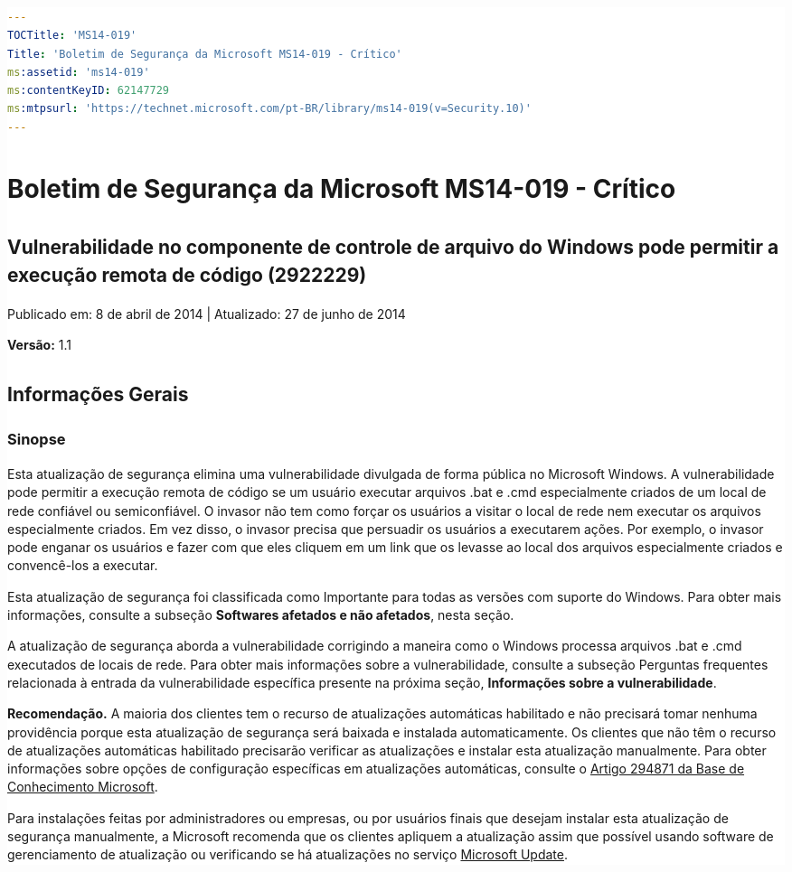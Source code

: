 ```yaml
---
TOCTitle: 'MS14-019'
Title: 'Boletim de Segurança da Microsoft MS14-019 - Crítico'
ms:assetid: 'ms14-019'
ms:contentKeyID: 62147729
ms:mtpsurl: 'https://technet.microsoft.com/pt-BR/library/ms14-019(v=Security.10)'
---
```


Boletim de Segurança da Microsoft MS14-019 - Crítico
====================================================

Vulnerabilidade no componente de controle de arquivo do Windows pode permitir a execução remota de código (2922229)
-------------------------------------------------------------------------------------------------------------------

Publicado em: 8 de abril de 2014 | Atualizado: 27 de junho de 2014

**Versão:** 1.1

Informações Gerais
------------------

### Sinopse

Esta atualização de segurança elimina uma vulnerabilidade divulgada de forma pública no Microsoft Windows. A vulnerabilidade pode permitir a execução remota de código se um usuário executar arquivos .bat e .cmd especialmente criados de um local de rede confiável ou semiconfiável. O invasor não tem como forçar os usuários a visitar o local de rede nem executar os arquivos especialmente criados. Em vez disso, o invasor precisa que persuadir os usuários a executarem ações. Por exemplo, o invasor pode enganar os usuários e fazer com que eles cliquem em um link que os levasse ao local dos arquivos especialmente criados e convencê-los a executar.

Esta atualização de segurança foi classificada como Importante para todas as versões com suporte do Windows. Para obter mais informações, consulte a subseção **Softwares afetados e não afetados**, nesta seção.

A atualização de segurança aborda a vulnerabilidade corrigindo a maneira como o Windows processa arquivos .bat e .cmd executados de locais de rede. Para obter mais informações sobre a vulnerabilidade, consulte a subseção Perguntas frequentes relacionada à entrada da vulnerabilidade específica presente na próxima seção, **Informações sobre a vulnerabilidade**.

**Recomendação.** A maioria dos clientes tem o recurso de atualizações automáticas habilitado e não precisará tomar nenhuma providência porque esta atualização de segurança será baixada e instalada automaticamente. Os clientes que não têm o recurso de atualizações automáticas habilitado precisarão verificar as atualizações e instalar esta atualização manualmente. Para obter informações sobre opções de configuração específicas em atualizações automáticas, consulte o [Artigo 294871 da Base de Conhecimento Microsoft](https://support.microsoft.com/kb/294871).

Para instalações feitas por administradores ou empresas, ou por usuários finais que desejam instalar esta atualização de segurança manualmente, a Microsoft recomenda que os clientes apliquem a atualização assim que possível usando software de gerenciamento de atualização ou verificando se há atualizações no serviço [Microsoft Update](http://go.microsoft.com/fwlink/?linkid=40747).
